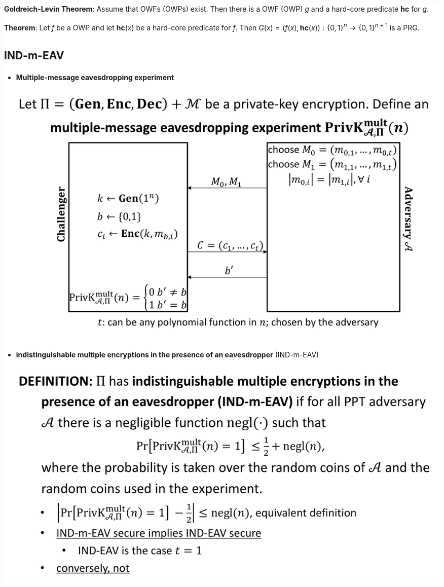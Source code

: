 

**Goldreich-Levin Theorem**: Assume that OWFs (OWPs) exist. Then there is a OWF (OWP) $g$ and a hard-core predicate $\mathbf{hc}$ for $g$.

**Theorem**: Let $f$ be a OWP and let $\mathbf{hc}(x)$ be a hard-core predicate for $f$. Then $G(x) = (f(x), \mathbf{hc}(x)): \{0,1\}^n \to \{0,1\}^{n+1}$ is a PRG.



## IND-m-EAV

- **Multiple-message eavesdropping experiment**

  ![](40_cs252/multiple-message-eavesdropping-experiment.webp)

- **indistinguishable multiple encryptions in the presence of an eavesdropper** (IND-m-EAV)

  ![](40_cs252/ind-m-eav.webp)